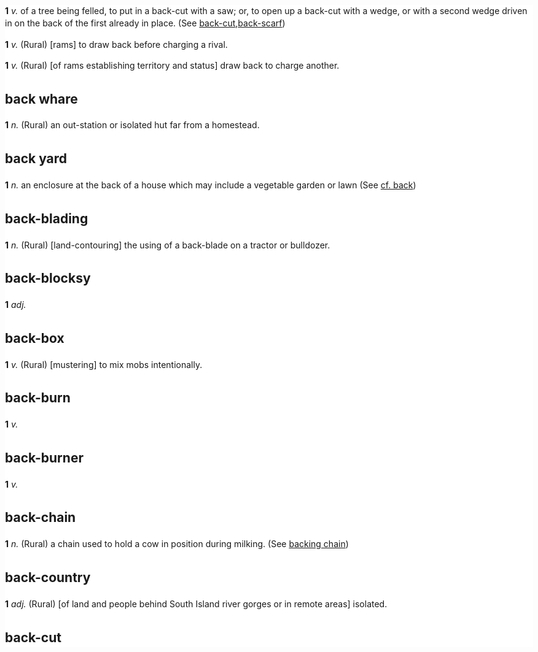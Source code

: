  
<b>1</b> <i>v.</i> of a tree being felled, to put in a back-cut with a saw; or, to open up a back-cut with a wedge, or with a second wedge driven in on the back of the first already in place. (See [back-cut](http://../dict/B#back-cut),[back-scarf](http://../dict/B#back-scarf))

 
<b>1</b> <i>v.</i> (Rural) [rams] to draw back before charging a rival.

 
<b>1</b> <i>v.</i> (Rural) [of rams establishing territory and status] draw back to charge another.

## back whare
 
<b>1</b> <i>n.</i> (Rural) an out-station or isolated hut far from a homestead.

## back yard
 
<b>1</b> <i>n.</i> an enclosure at the back of a house which may include a vegetable garden or lawn (See [cf. back](http://../dict/C#cf.-back))

## back-blading
 
<b>1</b> <i>n.</i> (Rural) [land-contouring] the using of a back-blade on a tractor or bulldozer.

## back-blocksy
 
<b>1</b> <i>adj.</i>

## back-box
 
<b>1</b> <i>v.</i> (Rural) [mustering] to mix mobs intentionally.

## back-burn
 
<b>1</b> <i>v.</i>

## back-burner
 
<b>1</b> <i>v.</i>

## back-chain
 
<b>1</b> <i>n.</i> (Rural) a chain used to hold a cow in position during milking. (See [backing chain](http://../dict/B#backing-chain))

## back-country
 
<b>1</b> <i>adj.</i> (Rural) [of land and people behind South Island river gorges or in remote areas] isolated.

## back-cut
 